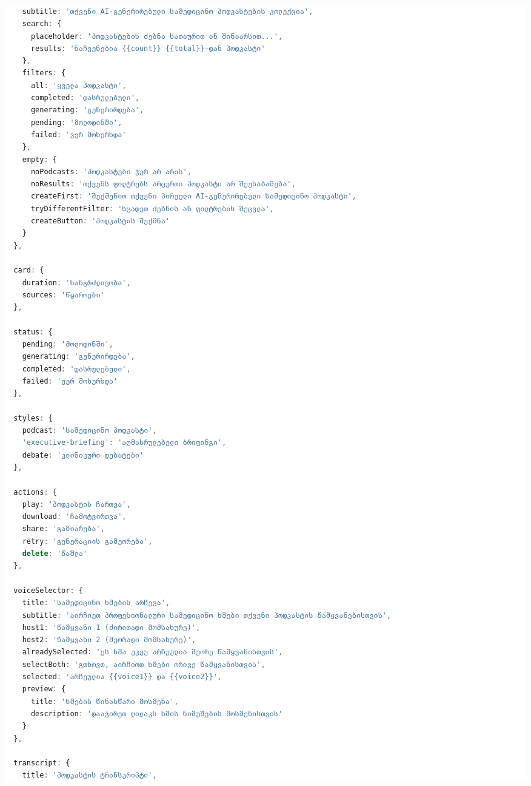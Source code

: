 ```typescript
    subtitle: 'თქვენი AI-გენერირებული სამედიცინო პოდკასტების კოლექცია',
    search: {
      placeholder: 'პოდკასტების ძებნა სათაურით ან შინაარსით...',
      results: 'ნაჩვენებია {{count}} {{total}}-დან პოდკასტი'
    },
    filters: {
      all: 'ყველა პოდკასტი',
      completed: 'დასრულებული',
      generating: 'გენერირდება',
      pending: 'მოლოდინში',
      failed: 'ვერ მოხერხდა'
    },
    empty: {
      noPodcasts: 'პოდკასტები ჯერ არ არის',
      noResults: 'თქვენს ფილტრებს არცერთი პოდკასტი არ შეესაბამება',
      createFirst: 'შექმენით თქვენი პირველი AI-გენერირებული სამედიცინო პოდკასტი',
      tryDifferentFilter: 'სცადეთ ძებნის ან ფილტრების შეცვლა',
      createButton: 'პოდკასტის შექმნა'
    }
  },
  
  card: {
    duration: 'ხანგრძლივობა',
    sources: 'წყაროები'
  },
  
  status: {
    pending: 'მოლოდინში',
    generating: 'გენერირდება',
    completed: 'დასრულებული',
    failed: 'ვერ მოხერხდა'
  },
  
  styles: {
    podcast: 'სამედიცინო პოდკასტი',
    'executive-briefing': 'აღმასრულებელი ბრიფინგი',
    debate: 'კლინიკური დებატები'
  },
  
  actions: {
    play: 'პოდკასტის ჩართვა',
    download: 'ჩამოტვირთვა',
    share: 'გაზიარება',
    retry: 'გენერაციის გამეორება',
    delete: 'წაშლა'
  },
  
  voiceSelector: {
    title: 'სამედიცინო ხმების არჩევა',
    subtitle: 'აირჩიეთ პროფესიონალური სამედიცინო ხმები თქვენი პოდკასტის წამყვანებისთვის',
    host1: 'წამყვანი 1 (ძირითადი მომსახურე)',
    host2: 'წამყვანი 2 (მეორადი მომსახურე)',
    alreadySelected: 'ეს ხმა უკვე არჩეულია მეორე წამყვანისთვის',
    selectBoth: 'გთხოვთ, აირჩიოთ ხმები ორივე წამყვანისთვის',
    selected: 'არჩეულია {{voice1}} და {{voice2}}',
    preview: {
      title: 'ხმების წინასწარი მოსმენა',
      description: 'დააჭირეთ ღილაკს ხმის ნიმუშების მოსმენისთვის'
    }
  },
  
  transcript: {
    title: 'პოდკასტის ტრანსკრიპტი',
```